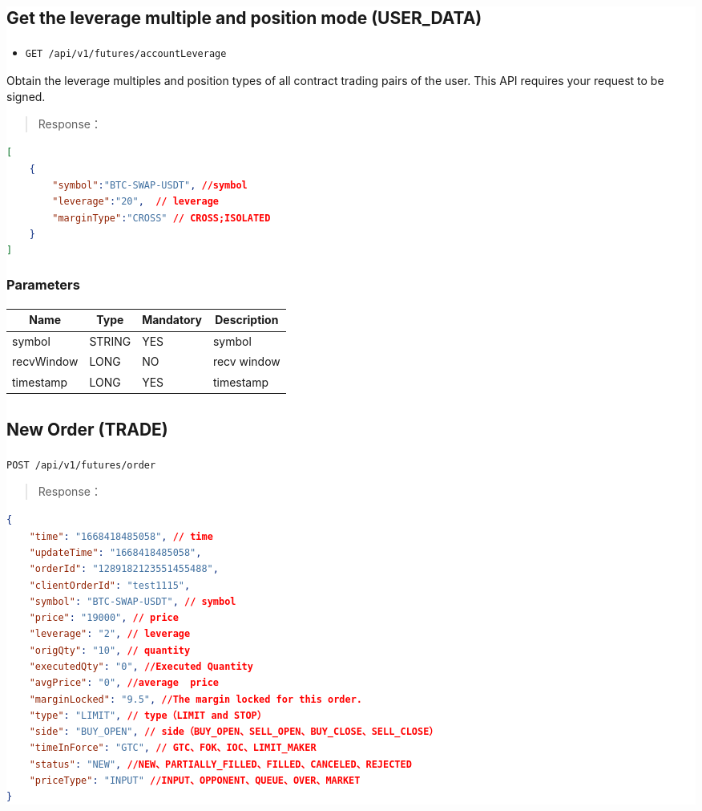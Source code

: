 ## Get the leverage multiple and position mode (USER_DATA)
- `GET /api/v1/futures/accountLeverage`

Obtain the leverage multiples and position types of all contract trading pairs of the user. This API requires your request to be signed.

> Response：

``` json
[
    {
        "symbol":"BTC-SWAP-USDT", //symbol
        "leverage":"20",  // leverage
        "marginType":"CROSS" // CROSS;ISOLATED
    }
]
```

### Parameters
| Name    | Type  |    Mandatory           | Description |
| ----------------- | ---- | ------- |-------------|
| symbol | STRING | YES | symbol      |
| recvWindow | LONG | NO | recv window |
| timestamp | LONG | YES |  timestamp           |


## New Order (TRADE)
`POST /api/v1/futures/order`

> Response：

``` json
{
    "time": "1668418485058", // time
    "updateTime": "1668418485058", 
    "orderId": "1289182123551455488", 
    "clientOrderId": "test1115", 
    "symbol": "BTC-SWAP-USDT", // symbol
    "price": "19000", // price
    "leverage": "2", // leverage
    "origQty": "10", // quantity
    "executedQty": "0", //Executed Quantity
    "avgPrice": "0", //average  price
    "marginLocked": "9.5", //The margin locked for this order.
    "type": "LIMIT", // type（LIMIT and STOP）
    "side": "BUY_OPEN", // side（BUY_OPEN、SELL_OPEN、BUY_CLOSE、SELL_CLOSE）
    "timeInForce": "GTC", // GTC、FOK、IOC、LIMIT_MAKER
    "status": "NEW", //NEW、PARTIALLY_FILLED、FILLED、CANCELED、REJECTED
    "priceType": "INPUT" //INPUT、OPPONENT、QUEUE、OVER、MARKET
}
```
